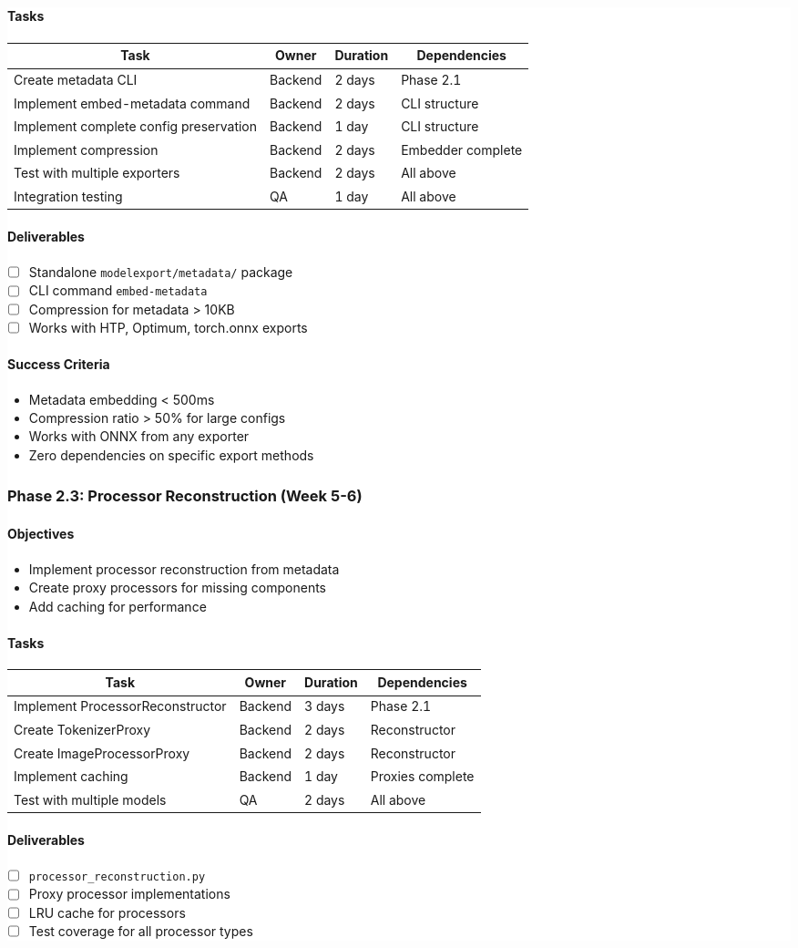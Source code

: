 #### Tasks

| Task | Owner | Duration | Dependencies |
|------|-------|----------|--------------|
| Create metadata CLI | Backend | 2 days | Phase 2.1 |
| Implement embed-metadata command | Backend | 2 days | CLI structure |
| Implement complete config preservation | Backend | 1 day | CLI structure |
| Implement compression | Backend | 2 days | Embedder complete |
| Test with multiple exporters | Backend | 2 days | All above |
| Integration testing | QA | 1 day | All above |

#### Deliverables
- [ ] Standalone `modelexport/metadata/` package
- [ ] CLI command `embed-metadata`
- [ ] Compression for metadata > 10KB
- [ ] Works with HTP, Optimum, torch.onnx exports

#### Success Criteria
- Metadata embedding < 500ms
- Compression ratio > 50% for large configs
- Works with ONNX from any exporter
- Zero dependencies on specific export methods

### Phase 2.3: Processor Reconstruction (Week 5-6)

#### Objectives
- Implement processor reconstruction from metadata
- Create proxy processors for missing components
- Add caching for performance

#### Tasks

| Task | Owner | Duration | Dependencies |
|------|-------|----------|--------------|
| Implement ProcessorReconstructor | Backend | 3 days | Phase 2.1 |
| Create TokenizerProxy | Backend | 2 days | Reconstructor |
| Create ImageProcessorProxy | Backend | 2 days | Reconstructor |
| Implement caching | Backend | 1 day | Proxies complete |
| Test with multiple models | QA | 2 days | All above |

#### Deliverables
- [ ] `processor_reconstruction.py`
- [ ] Proxy processor implementations
- [ ] LRU cache for processors
- [ ] Test coverage for all processor types
